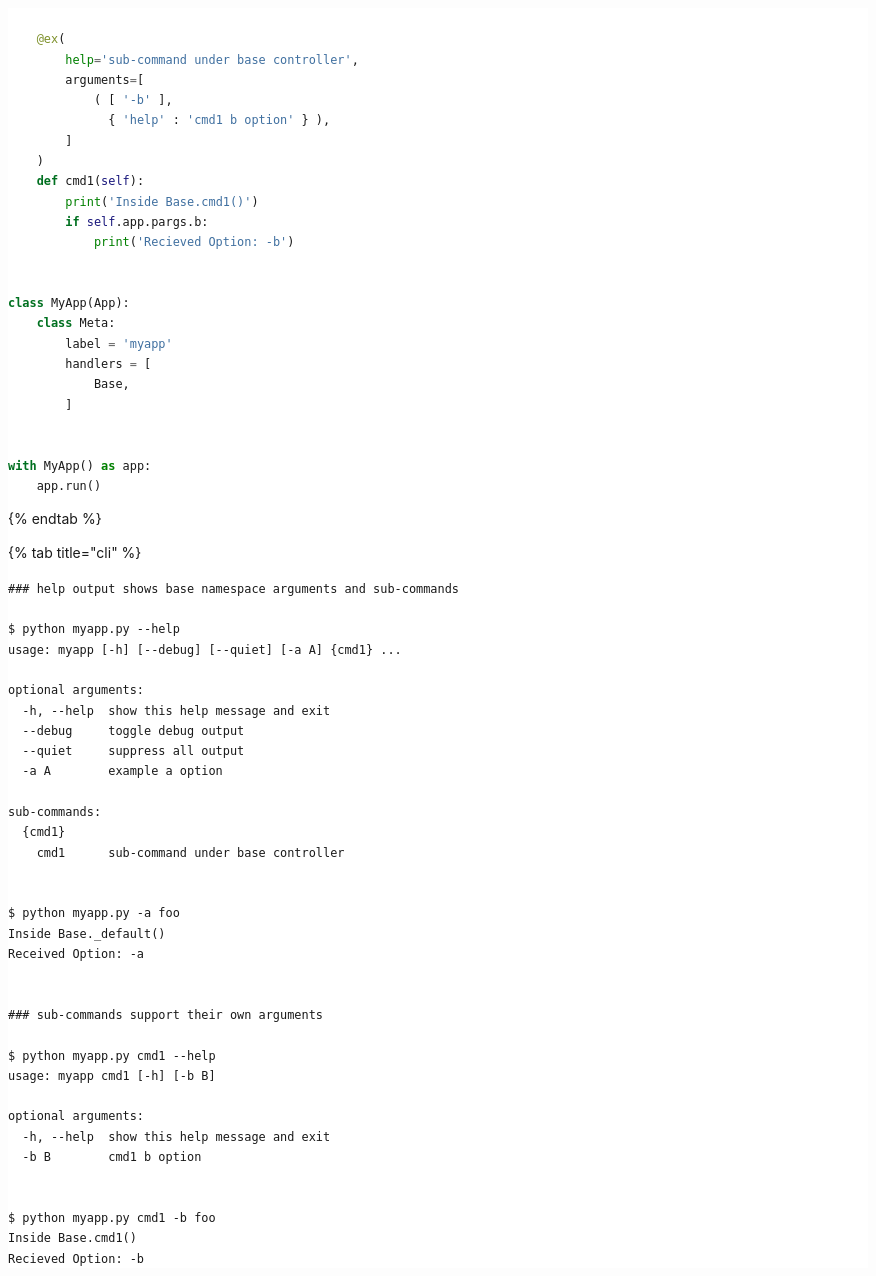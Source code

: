```python

    @ex(
        help='sub-command under base controller',
        arguments=[
            ( [ '-b' ],
              { 'help' : 'cmd1 b option' } ),
        ]
    )
    def cmd1(self):
        print('Inside Base.cmd1()')
        if self.app.pargs.b:
            print('Recieved Option: -b')


class MyApp(App):
    class Meta:
        label = 'myapp'
        handlers = [
            Base,
        ]


with MyApp() as app:
    app.run()
```
{% endtab %}

{% tab title="cli" %}
```text
### help output shows base namespace arguments and sub-commands

$ python myapp.py --help
usage: myapp [-h] [--debug] [--quiet] [-a A] {cmd1} ...

optional arguments:
  -h, --help  show this help message and exit
  --debug     toggle debug output
  --quiet     suppress all output
  -a A        example a option

sub-commands:
  {cmd1}
    cmd1      sub-command under base controller


$ python myapp.py -a foo
Inside Base._default()
Received Option: -a


### sub-commands support their own arguments

$ python myapp.py cmd1 --help
usage: myapp cmd1 [-h] [-b B]

optional arguments:
  -h, --help  show this help message and exit
  -b B        cmd1 b option


$ python myapp.py cmd1 -b foo
Inside Base.cmd1()
Recieved Option: -b
```